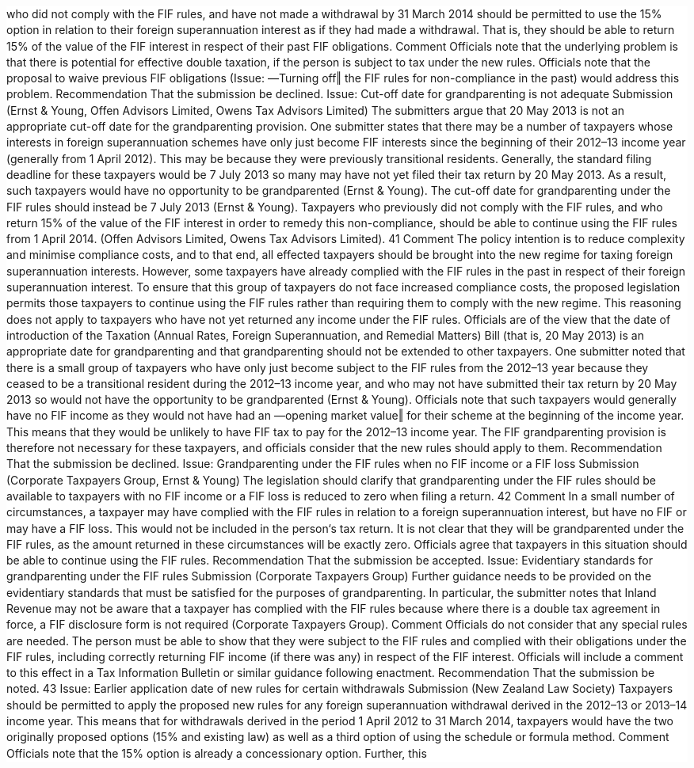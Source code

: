 who did not comply with the FIF rules, and have not made a withdrawal by 31 March 2014 should be permitted to use the 15% option in relation to their foreign superannuation interest as if they had made a withdrawal. That is, they should be able to return 15% of the value of the FIF interest in respect of their past FIF obligations. Comment Officials note that the underlying problem is that there is potential for effective double taxation, if the person is subject to tax under the new rules. Officials note that the proposal to waive previous FIF obligations (Issue: ―Turning off‖ the FIF rules for non-compliance in the past) would address this problem. Recommendation That the submission be declined. Issue: Cut-off date for grandparenting is not adequate Submission (Ernst & Young, Offen Advisors Limited, Owens Tax Advisors Limited) The submitters argue that 20 May 2013 is not an appropriate cut-off date for the grandparenting provision. One submitter states that there may be a number of taxpayers whose interests in foreign superannuation schemes have only just become FIF interests since the beginning of their 2012–13 income year (generally from 1 April 2012). This may be because they were previously transitional residents. Generally, the standard filing deadline for these taxpayers would be 7 July 2013 so many may have not yet filed their tax return by 20 May 2013. As a result, such taxpayers would have no opportunity to be grandparented (Ernst & Young). The cut-off date for grandparenting under the FIF rules should instead be 7 July 2013 (Ernst & Young). Taxpayers who previously did not comply with the FIF rules, and who return 15% of the value of the FIF interest in order to remedy this non-compliance, should be able to continue using the FIF rules from 1 April 2014. (Offen Advisors Limited, Owens Tax Advisors Limited). 41 Comment The policy intention is to reduce complexity and minimise compliance costs, and to that end, all effected taxpayers should be brought into the new regime for taxing foreign superannuation interests. However, some taxpayers have already complied with the FIF rules in the past in respect of their foreign superannuation interest. To ensure that this group of taxpayers do not face increased compliance costs, the proposed legislation permits those taxpayers to continue using the FIF rules rather than requiring them to comply with the new regime. This reasoning does not apply to taxpayers who have not yet returned any income under the FIF rules. Officials are of the view that the date of introduction of the Taxation (Annual Rates, Foreign Superannuation, and Remedial Matters) Bill (that is, 20 May 2013) is an appropriate date for grandparenting and that grandparenting should not be extended to other taxpayers. One submitter noted that there is a small group of taxpayers who have only just become subject to the FIF rules from the 2012–13 year because they ceased to be a transitional resident during the 2012–13 income year, and who may not have submitted their tax return by 20 May 2013 so would not have the opportunity to be grandparented (Ernst & Young). Officials note that such taxpayers would generally have no FIF income as they would not have had an ―opening market value‖ for their scheme at the beginning of the income year. This means that they would be unlikely to have FIF tax to pay for the 2012–13 income year. The FIF grandparenting provision is therefore not necessary for these taxpayers, and officials consider that the new rules should apply to them. Recommendation That the submission be declined. Issue: Grandparenting under the FIF rules when no FIF income or a FIF loss Submission (Corporate Taxpayers Group, Ernst & Young) The legislation should clarify that grandparenting under the FIF rules should be available to taxpayers with no FIF income or a FIF loss is reduced to zero when filing a return. 42 Comment In a small number of circumstances, a taxpayer may have complied with the FIF rules in relation to a foreign superannuation interest, but have no FIF or may have a FIF loss. This would not be included in the person‘s tax return. It is not clear that they will be grandparented under the FIF rules, as the amount returned in these circumstances will be exactly zero. Officials agree that taxpayers in this situation should be able to continue using the FIF rules. Recommendation That the submission be accepted. Issue: Evidentiary standards for grandparenting under the FIF rules Submission (Corporate Taxpayers Group) Further guidance needs to be provided on the evidentiary standards that must be satisfied for the purposes of grandparenting. In particular, the submitter notes that Inland Revenue may not be aware that a taxpayer has complied with the FIF rules because where there is a double tax agreement in force, a FIF disclosure form is not required (Corporate Taxpayers Group). Comment Officials do not consider that any special rules are needed. The person must be able to show that they were subject to the FIF rules and complied with their obligations under the FIF rules, including correctly returning FIF income (if there was any) in respect of the FIF interest. Officials will include a comment to this effect in a Tax Information Bulletin or similar guidance following enactment. Recommendation That the submission be noted. 43 Issue: Earlier application date of new rules for certain withdrawals Submission (New Zealand Law Society) Taxpayers should be permitted to apply the proposed new rules for any foreign superannuation withdrawal derived in the 2012–13 or 2013–14 income year. This means that for withdrawals derived in the period 1 April 2012 to 31 March 2014, taxpayers would have the two originally proposed options (15% and existing law) as well as a third option of using the schedule or formula method. Comment Officials note that the 15% option is already a concessionary option. Further, this